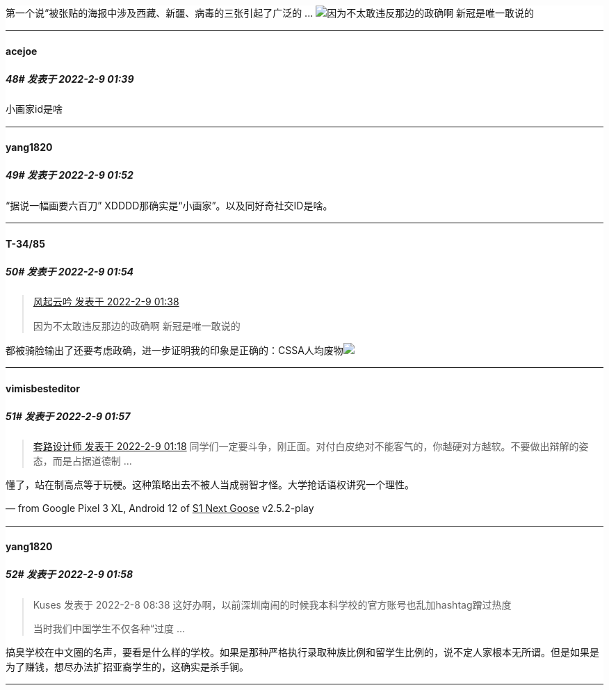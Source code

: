 第一个说“被张贴的海报中涉及西藏、新疆、病毒的三张引起了广泛的 ...</blockquote>
<img src="https://static.saraba1st.com/image/smiley/face2017/037.png" referrerpolicy="no-referrer">因为不太敢违反那边的政确啊 新冠是唯一敢说的

*****

####  acejoe  
##### 48#       发表于 2022-2-9 01:39

小画家id是啥

*****

####  yang1820  
##### 49#       发表于 2022-2-9 01:52

“据说一幅画要六百刀” XDDDD那确实是“小画家”。以及同好奇社交ID是啥。

*****

####  T-34/85  
##### 50#       发表于 2022-2-9 01:54

<blockquote><a href="httphttps://bbs.saraba1st.com/2b/forum.php?mod=redirect&amp;goto=findpost&amp;pid=54598895&amp;ptid=2051436" target="_blank">风起云吟 发表于 2022-2-9 01:38</a>

因为不太敢违反那边的政确啊 新冠是唯一敢说的</blockquote>
都被骑脸输出了还要考虑政确，进一步证明我的印象是正确的：CSSA人均废物<img src="https://static.saraba1st.com/image/smiley/face2017/067.png" referrerpolicy="no-referrer">

*****

####  vimisbesteditor  
##### 51#       发表于 2022-2-9 01:57

<blockquote><a href="httphttps://bbs.saraba1st.com/2b/forum.php?mod=redirect&amp;goto=findpost&amp;pid=54598748&amp;ptid=2051436" target="_blank">套路设计师 发表于 2022-2-9 01:18</a>
同学们一定要斗争，刚正面。对付白皮绝对不能客气的，你越硬对方越软。不要做出辩解的姿态，而是占据道德制 ...</blockquote>
懂了，站在制高点等于玩梗。这种策略出去不被人当成弱智才怪。大学抢话语权讲究一个理性。

— from Google Pixel 3 XL, Android 12 of [S1 Next Goose](https://pan.baidu.com/s/1mi43uRm) v2.5.2-play

*****

####  yang1820  
##### 52#       发表于 2022-2-9 01:58

<blockquote>Kuses 发表于 2022-2-8 08:38
这好办啊，以前深圳南闹的时候我本科学校的官方账号也乱加hashtag蹭过热度

当时我们中国学生不仅各种“过度 ...</blockquote>
搞臭学校在中文圈的名声，要看是什么样的学校。如果是那种严格执行录取种族比例和留学生比例的，说不定人家根本无所谓。但是如果是为了赚钱，想尽办法扩招亚裔学生的，这确实是杀手锏。

*****

